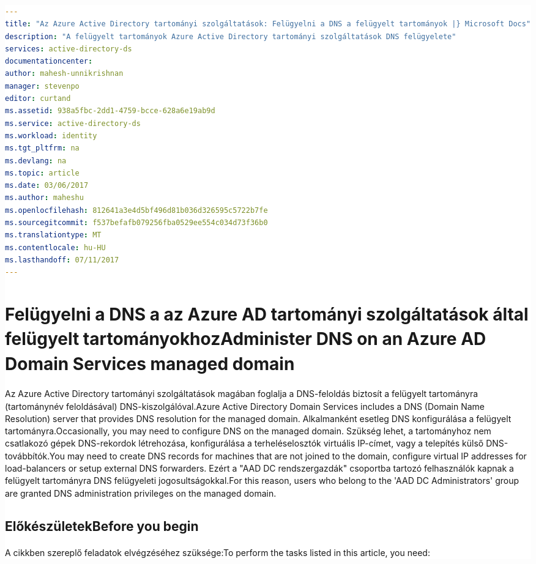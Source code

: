```yaml
---
title: "Az Azure Active Directory tartományi szolgáltatások: Felügyelni a DNS a felügyelt tartományok |} Microsoft Docs"
description: "A felügyelt tartományok Azure Active Directory tartományi szolgáltatások DNS felügyelete"
services: active-directory-ds
documentationcenter: 
author: mahesh-unnikrishnan
manager: stevenpo
editor: curtand
ms.assetid: 938a5fbc-2dd1-4759-bcce-628a6e19ab9d
ms.service: active-directory-ds
ms.workload: identity
ms.tgt_pltfrm: na
ms.devlang: na
ms.topic: article
ms.date: 03/06/2017
ms.author: maheshu
ms.openlocfilehash: 812641a3e4d5bf496d81b036d326595c5722b7fe
ms.sourcegitcommit: f537befafb079256fba0529ee554c034d73f36b0
ms.translationtype: MT
ms.contentlocale: hu-HU
ms.lasthandoff: 07/11/2017
---
```

# <a name="administer-dns-on-an-azure-ad-domain-services-managed-domain"></a><span data-ttu-id="39c55-103">Felügyelni a DNS a az Azure AD tartományi szolgáltatások által felügyelt tartományokhoz</span><span class="sxs-lookup"><span data-stu-id="39c55-103">Administer DNS on an Azure AD Domain Services managed domain</span></span>
<span data-ttu-id="39c55-104">Az Azure Active Directory tartományi szolgáltatások magában foglalja a DNS-feloldás biztosít a felügyelt tartományra (tartománynév feloldásával) DNS-kiszolgálóval.</span><span class="sxs-lookup"><span data-stu-id="39c55-104">Azure Active Directory Domain Services includes a DNS (Domain Name Resolution) server that provides DNS resolution for the managed domain.</span></span> <span data-ttu-id="39c55-105">Alkalmanként esetleg DNS konfigurálása a felügyelt tartományra.</span><span class="sxs-lookup"><span data-stu-id="39c55-105">Occasionally, you may need to configure DNS on the managed domain.</span></span> <span data-ttu-id="39c55-106">Szükség lehet, a tartományhoz nem csatlakozó gépek DNS-rekordok létrehozása, konfigurálása a terheléselosztók virtuális IP-címet, vagy a telepítés külső DNS-továbbítók.</span><span class="sxs-lookup"><span data-stu-id="39c55-106">You may need to create DNS records for machines that are not joined to the domain, configure virtual IP addresses for load-balancers or setup external DNS forwarders.</span></span> <span data-ttu-id="39c55-107">Ezért a "AAD DC rendszergazdák" csoportba tartozó felhasználók kapnak a felügyelt tartományra DNS felügyeleti jogosultságokkal.</span><span class="sxs-lookup"><span data-stu-id="39c55-107">For this reason, users who belong to the 'AAD DC Administrators' group are granted DNS administration privileges on the managed domain.</span></span>

## <a name="before-you-begin"></a><span data-ttu-id="39c55-108">Előkészületek</span><span class="sxs-lookup"><span data-stu-id="39c55-108">Before you begin</span></span>
<span data-ttu-id="39c55-109">A cikkben szereplő feladatok elvégzéséhez szüksége:</span><span class="sxs-lookup"><span data-stu-id="39c55-109">To perform the tasks listed in this article, you need:</span></span>
